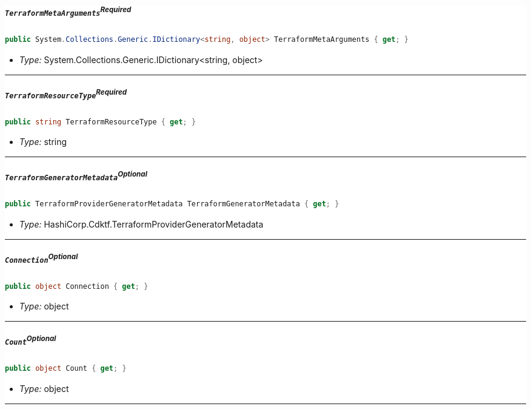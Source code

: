 ##### `TerraformMetaArguments`<sup>Required</sup> <a name="TerraformMetaArguments" id="@cdktf/provider-newrelic.logParsingRule.LogParsingRule.property.terraformMetaArguments"></a>

```csharp
public System.Collections.Generic.IDictionary<string, object> TerraformMetaArguments { get; }
```

- *Type:* System.Collections.Generic.IDictionary<string, object>

---

##### `TerraformResourceType`<sup>Required</sup> <a name="TerraformResourceType" id="@cdktf/provider-newrelic.logParsingRule.LogParsingRule.property.terraformResourceType"></a>

```csharp
public string TerraformResourceType { get; }
```

- *Type:* string

---

##### `TerraformGeneratorMetadata`<sup>Optional</sup> <a name="TerraformGeneratorMetadata" id="@cdktf/provider-newrelic.logParsingRule.LogParsingRule.property.terraformGeneratorMetadata"></a>

```csharp
public TerraformProviderGeneratorMetadata TerraformGeneratorMetadata { get; }
```

- *Type:* HashiCorp.Cdktf.TerraformProviderGeneratorMetadata

---

##### `Connection`<sup>Optional</sup> <a name="Connection" id="@cdktf/provider-newrelic.logParsingRule.LogParsingRule.property.connection"></a>

```csharp
public object Connection { get; }
```

- *Type:* object

---

##### `Count`<sup>Optional</sup> <a name="Count" id="@cdktf/provider-newrelic.logParsingRule.LogParsingRule.property.count"></a>

```csharp
public object Count { get; }
```

- *Type:* object

---